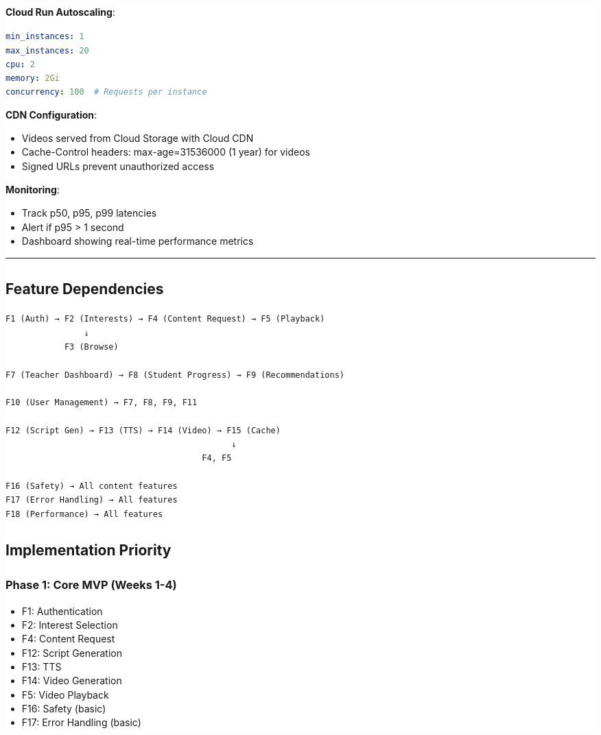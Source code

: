 **Cloud Run Autoscaling**:
```yaml
min_instances: 1
max_instances: 20
cpu: 2
memory: 2Gi
concurrency: 100  # Requests per instance
```

**CDN Configuration**:
- Videos served from Cloud Storage with Cloud CDN
- Cache-Control headers: max-age=31536000 (1 year) for videos
- Signed URLs prevent unauthorized access

**Monitoring**:
- Track p50, p95, p99 latencies
- Alert if p95 > 1 second
- Dashboard showing real-time performance metrics

---

## Feature Dependencies

```
F1 (Auth) → F2 (Interests) → F4 (Content Request) → F5 (Playback)
                ↓
            F3 (Browse)

F7 (Teacher Dashboard) → F8 (Student Progress) → F9 (Recommendations)

F10 (User Management) → F7, F8, F9, F11

F12 (Script Gen) → F13 (TTS) → F14 (Video) → F15 (Cache)
                                              ↓
                                        F4, F5

F16 (Safety) → All content features
F17 (Error Handling) → All features
F18 (Performance) → All features
```

## Implementation Priority

### Phase 1: Core MVP (Weeks 1-4)
- F1: Authentication
- F2: Interest Selection
- F4: Content Request
- F12: Script Generation
- F13: TTS
- F14: Video Generation
- F5: Video Playback
- F16: Safety (basic)
- F17: Error Handling (basic)
